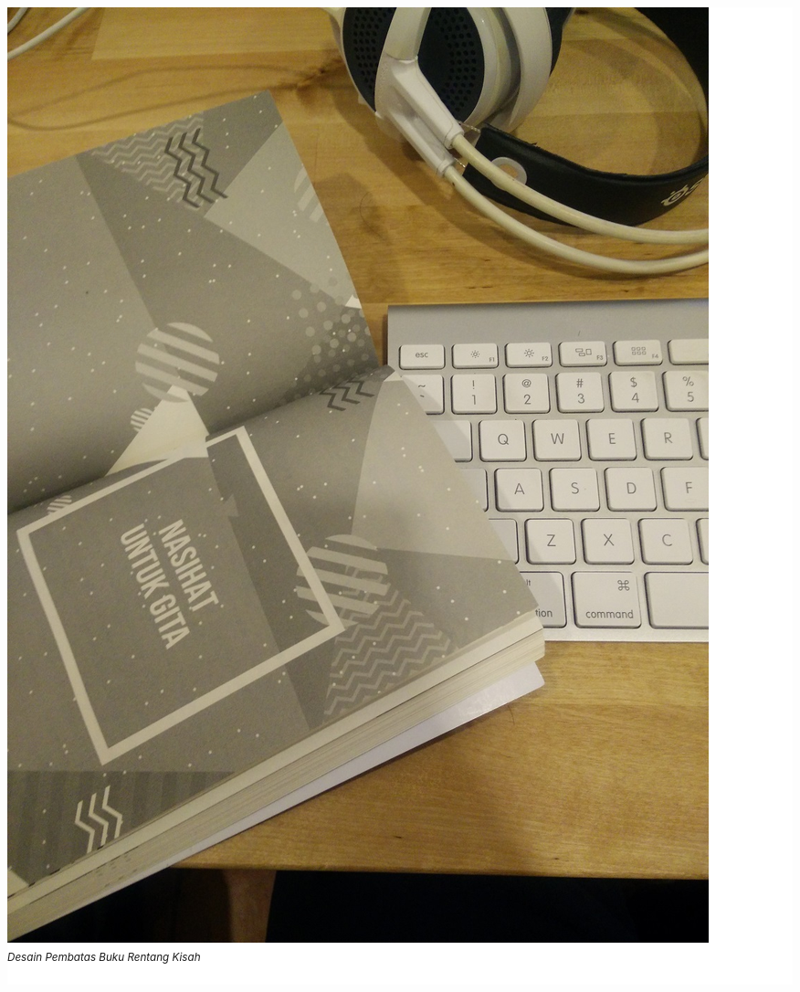   <img src="/assets/images/post/rentang-kisah/2017-11-09 07.17.24.jpg" alt="Desain Pembatas Buku Rentang Kisah" title="Desain Pembatas Buku Rentang Kisah" />
   <figcaption><i><small>Desain Pembatas Buku Rentang Kisah</small></i></figcaption>
</figure>		
<br/>
<figure>